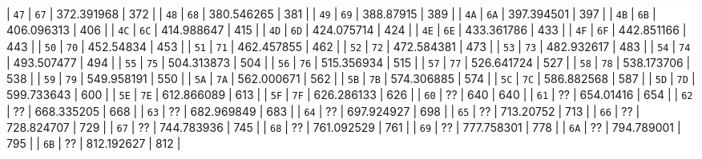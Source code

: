 |	`47`	|	`67`	|	372.391968	|	372	|
|	`48`	|	`68`	|	380.546265	|	381	|
|	`49`	|	`69`	|	388.87915	|	389	|
|	`4A`	|	`6A`	|	397.394501	|	397	|
|	`4B`	|	`6B`	|	406.096313	|	406	|
|	`4C`	|	`6C`	|	414.988647	|	415	|
|	`4D`	|	`6D`	|	424.075714	|	424	|
|	`4E`	|	`6E`	|	433.361786	|	433	|
|	`4F`	|	`6F`	|	442.851166	|	443	|
|	`50`	|	`70`	|	452.54834	|	453	|
|	`51`	|	`71`	|	462.457855	|	462	|
|	`52`	|	`72`	|	472.584381	|	473	|
|	`53`	|	`73`	|	482.932617	|	483	|
|	`54`	|	`74`	|	493.507477	|	494	|
|	`55`	|	`75`	|	504.313873	|	504	|
|	`56`	|	`76`	|	515.356934	|	515	|
|	`57`	|	`77`	|	526.641724	|	527	|
|	`58`	|	`78`	|	538.173706	|	538	|
|	`59`	|	`79`	|	549.958191	|	550	|
|	`5A`	|	`7A`	|	562.000671	|	562	|
|	`5B`	|	`7B`	|	574.306885	|	574	|
|	`5C`	|	`7C`	|	586.882568	|	587	|
|	`5D`	|	`7D`	|	599.733643	|	600	|
|	`5E`	|	`7E`	|	612.866089	|	613	|
|	`5F`	|	`7F`	|	626.286133	|	626	|
|	`60`	|	??	|	640	|	640	|
|	`61`	|	??	|	654.01416	|	654	|
|	`62`	|	??	|	668.335205	|	668	|
|	`63`	|	??	|	682.969849	|	683	|
|	`64`	|	??	|	697.924927	|	698	|
|	`65`	|	??	|	713.20752	|	713	|
|	`66`	|	??	|	728.824707	|	729	|
|	`67`	|	??	|	744.783936	|	745	|
|	`68`	|	??	|	761.092529	|	761	|
|	`69`	|	??	|	777.758301	|	778	|
|	`6A`	|	??	|	794.789001	|	795	|
|	`6B`	|	??	|	812.192627	|	812	|